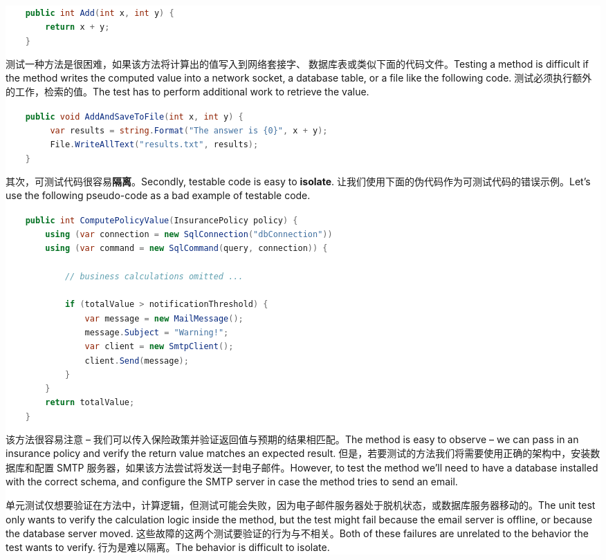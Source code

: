 ``` csharp
    public int Add(int x, int y) {
        return x + y;
    }
```

<span data-ttu-id="49a3d-131">测试一种方法是很困难，如果该方法将计算出的值写入到网络套接字、 数据库表或类似下面的代码文件。</span><span class="sxs-lookup"><span data-stu-id="49a3d-131">Testing a method is difficult if the method writes the computed value into a network socket, a database table, or a file like the following code.</span></span> <span data-ttu-id="49a3d-132">测试必须执行额外的工作，检索的值。</span><span class="sxs-lookup"><span data-stu-id="49a3d-132">The test has to perform additional work to retrieve the value.</span></span>

``` csharp
    public void AddAndSaveToFile(int x, int y) {
         var results = string.Format("The answer is {0}", x + y);
         File.WriteAllText("results.txt", results);
    }
```

<span data-ttu-id="49a3d-133">其次，可测试代码很容易**隔离**。</span><span class="sxs-lookup"><span data-stu-id="49a3d-133">Secondly, testable code is easy to **isolate**.</span></span> <span data-ttu-id="49a3d-134">让我们使用下面的伪代码作为可测试代码的错误示例。</span><span class="sxs-lookup"><span data-stu-id="49a3d-134">Let’s use the following pseudo-code as a bad example of testable code.</span></span>

``` csharp
    public int ComputePolicyValue(InsurancePolicy policy) {
        using (var connection = new SqlConnection("dbConnection"))
        using (var command = new SqlCommand(query, connection)) {

            // business calculations omitted ...               

            if (totalValue > notificationThreshold) {
                var message = new MailMessage();
                message.Subject = "Warning!";
                var client = new SmtpClient();
                client.Send(message);
            }
        }
        return totalValue;
    }
```

<span data-ttu-id="49a3d-135">该方法很容易注意 – 我们可以传入保险政策并验证返回值与预期的结果相匹配。</span><span class="sxs-lookup"><span data-stu-id="49a3d-135">The method is easy to observe – we can pass in an insurance policy and verify the return value matches an expected result.</span></span> <span data-ttu-id="49a3d-136">但是，若要测试的方法我们将需要使用正确的架构中，安装数据库和配置 SMTP 服务器，如果该方法尝试将发送一封电子邮件。</span><span class="sxs-lookup"><span data-stu-id="49a3d-136">However, to test the method we’ll need to have a database installed with the correct schema, and configure the SMTP server in case the method tries to send an email.</span></span>

<span data-ttu-id="49a3d-137">单元测试仅想要验证在方法中，计算逻辑，但测试可能会失败，因为电子邮件服务器处于脱机状态，或数据库服务器移动的。</span><span class="sxs-lookup"><span data-stu-id="49a3d-137">The unit test only wants to verify the calculation logic inside the method, but the test might fail because the email server is offline, or because the database server moved.</span></span> <span data-ttu-id="49a3d-138">这些故障的这两个测试要验证的行为与不相关。</span><span class="sxs-lookup"><span data-stu-id="49a3d-138">Both of these failures are unrelated to the behavior the test wants to verify.</span></span> <span data-ttu-id="49a3d-139">行为是难以隔离。</span><span class="sxs-lookup"><span data-stu-id="49a3d-139">The behavior is difficult to isolate.</span></span>

